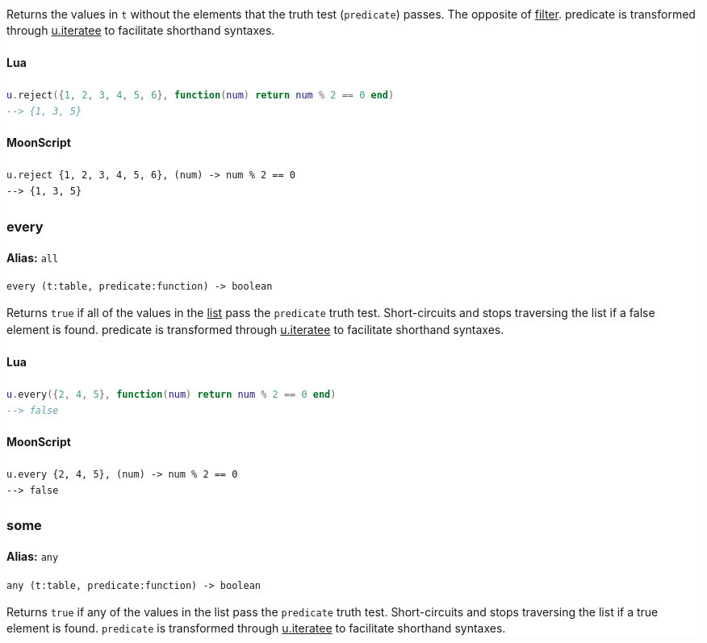 Returns the values in `t` without the elements that the truth test (`predicate`) passes. The opposite of [filter](#filter). predicate is transformed through [u.iteratee](#iteratee) to facilitate shorthand syntaxes.



#### **Lua**

```lua
u.reject({1, 2, 3, 4, 5, 6}, function(num) return num % 2 == 0 end)
--> {1, 3, 5}
```

#### **MoonScript**

```moon
u.reject {1, 2, 3, 4, 5, 6}, (num) -> num % 2 == 0
--> {1, 3, 5}
```



### every

**Alias:** `all`

`every (t:table, predicate:function) -> boolean`

Returns `true` if all of the values in the [list](tables#lists) pass the `predicate` truth test. Short-circuits and stops traversing the list if a false element is found. predicate is transformed through [u.iteratee](#iteratee) to facilitate shorthand syntaxes.



#### **Lua**

```lua
u.every({2, 4, 5}, function(num) return num % 2 == 0 end)
--> false
```

#### **MoonScript**

```moon
u.every {2, 4, 5}, (num) -> num % 2 == 0
--> false
```



### some

**Alias:** `any`

`any (t:table, predicate:function) -> boolean`

Returns `true` if any of the values in the list pass the `predicate` truth test. Short-circuits and stops traversing the list if a true element is found. `predicate` is transformed through [u.iteratee](#iteratee) to facilitate shorthand syntaxes.

